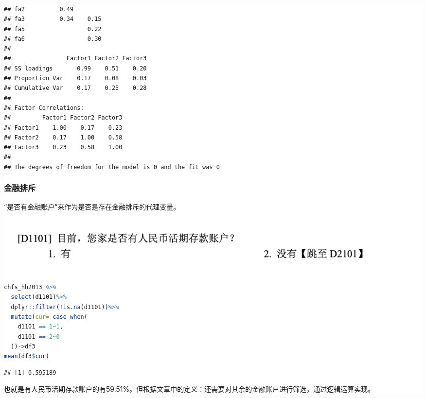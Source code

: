 ```
## fa2          0.49          
## fa3          0.34    0.15  
## fa5                  0.22  
## fa6                  0.30  
## 
##                Factor1 Factor2 Factor3
## SS loadings       0.99    0.51    0.20
## Proportion Var    0.17    0.08    0.03
## Cumulative Var    0.17    0.25    0.28
## 
## Factor Correlations:
##         Factor1 Factor2 Factor3
## Factor1    1.00    0.17    0.23
## Factor2    0.17    1.00    0.58
## Factor3    0.23    0.58    1.00
## 
## The degrees of freedom for the model is 0 and the fit was 0
```




### 金融排斥

“是否有金融账户”来作为是否是存在金融排斥的代理变量。

![](image/account.png)



```r
chfs_hh2013 %>%
  select(d1101)%>%
  dplyr::filter(!is.na(d1101))%>%
  mutate(cur= case_when(
    d1101 == 1~1,
    d1101 == 2~0
  ))->df3
mean(df3$cur)
```

```
## [1] 0.595189
```


也就是有人民币活期存款账户的有59.51%。但根据文章中的定义：还需要对其余的金融账户进行筛选，通过逻辑运算实现。
